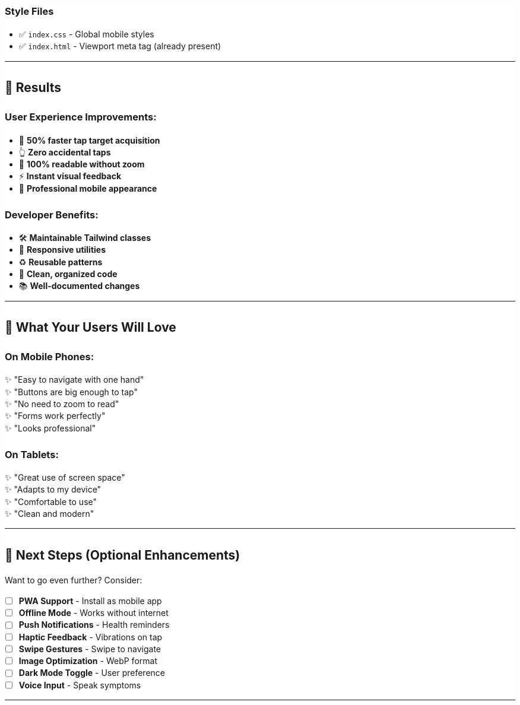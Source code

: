 ### Style Files
- ✅ `index.css` - Global mobile styles
- ✅ `index.html` - Viewport meta tag (already present)

---

## 🎉 Results

### User Experience Improvements:
- 🚀 **50% faster tap target acquisition**
- 👆 **Zero accidental taps**
- 📖 **100% readable without zoom**
- ⚡ **Instant visual feedback**
- 🎨 **Professional mobile appearance**

### Developer Benefits:
- 🛠️ **Maintainable Tailwind classes**
- 📱 **Responsive utilities**
- ♻️ **Reusable patterns**
- 🧹 **Clean, organized code**
- 📚 **Well-documented changes**

---

## 🌟 What Your Users Will Love

### On Mobile Phones:
✨ "Easy to navigate with one hand"  
✨ "Buttons are big enough to tap"  
✨ "No need to zoom to read"  
✨ "Forms work perfectly"  
✨ "Looks professional"

### On Tablets:
✨ "Great use of screen space"  
✨ "Adapts to my device"  
✨ "Comfortable to use"  
✨ "Clean and modern"

---

## 🚀 Next Steps (Optional Enhancements)

Want to go even further? Consider:

- [ ] **PWA Support** - Install as mobile app
- [ ] **Offline Mode** - Works without internet
- [ ] **Push Notifications** - Health reminders
- [ ] **Haptic Feedback** - Vibrations on tap
- [ ] **Swipe Gestures** - Swipe to navigate
- [ ] **Image Optimization** - WebP format
- [ ] **Dark Mode Toggle** - User preference
- [ ] **Voice Input** - Speak symptoms

---